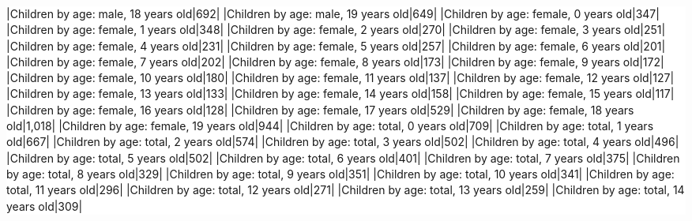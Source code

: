 |Children by age: male, 18 years old|692|
|Children by age: male, 19 years old|649|
|Children by age: female, 0 years old|347|
|Children by age: female, 1 years old|348|
|Children by age: female, 2 years old|270|
|Children by age: female, 3 years old|251|
|Children by age: female, 4 years old|231|
|Children by age: female, 5 years old|257|
|Children by age: female, 6 years old|201|
|Children by age: female, 7 years old|202|
|Children by age: female, 8 years old|173|
|Children by age: female, 9 years old|172|
|Children by age: female, 10 years old|180|
|Children by age: female, 11 years old|137|
|Children by age: female, 12 years old|127|
|Children by age: female, 13 years old|133|
|Children by age: female, 14 years old|158|
|Children by age: female, 15 years old|117|
|Children by age: female, 16 years old|128|
|Children by age: female, 17 years old|529|
|Children by age: female, 18 years old|1,018|
|Children by age: female, 19 years old|944|
|Children by age: total, 0 years old|709|
|Children by age: total, 1 years old|667|
|Children by age: total, 2 years old|574|
|Children by age: total, 3 years old|502|
|Children by age: total, 4 years old|496|
|Children by age: total, 5 years old|502|
|Children by age: total, 6 years old|401|
|Children by age: total, 7 years old|375|
|Children by age: total, 8 years old|329|
|Children by age: total, 9 years old|351|
|Children by age: total, 10 years old|341|
|Children by age: total, 11 years old|296|
|Children by age: total, 12 years old|271|
|Children by age: total, 13 years old|259|
|Children by age: total, 14 years old|309|